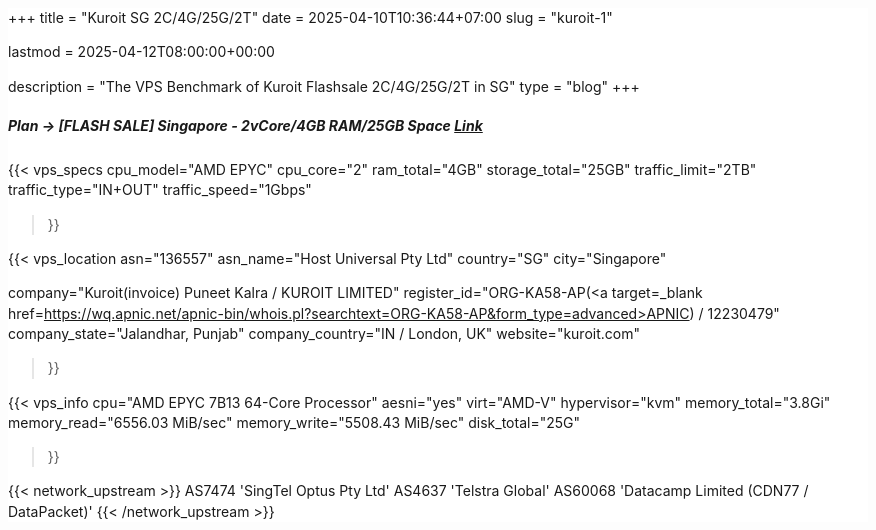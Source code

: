 +++
title = "Kuroit SG 2C/4G/25G/2T"
date = 2025-04-10T10:36:44+07:00
slug = "kuroit-1"

lastmod = 2025-04-12T08:00:00+00:00

description = "The VPS Benchmark of Kuroit Flashsale 2C/4G/25G/2T in SG"
type = "blog"
+++

##### Plan -> [FLASH SALE] Singapore - 2vCore/4GB RAM/25GB Space [Link](https://my.kuroit.com/store/sale-offers/flash-sale-singapore-2vcore4gb-ram25gb-space)

{{< vps_specs
cpu_model="AMD EPYC"
cpu_core="2"
ram_total="4GB"
storage_total="25GB"
traffic_limit="2TB"
traffic_type="IN+OUT"
traffic_speed="1Gbps"
>}}

{{< vps_location
asn="136557"
asn_name="Host Universal Pty Ltd"
country="SG"
city="Singapore"

company="Kuroit(invoice) Puneet Kalra / KUROIT LIMITED"
register_id="ORG-KA58-AP(<a target=_blank href=https://wq.apnic.net/apnic-bin/whois.pl?searchtext=ORG-KA58-AP&form_type=advanced>APNIC</a>) / 12230479"
company_state="Jalandhar, Punjab"
company_country="IN / London, UK"
website="kuroit.com"
>}}

{{< vps_info
cpu="AMD EPYC 7B13 64-Core Processor"
aesni="yes"
virt="AMD-V"
hypervisor="kvm"
memory_total="3.8Gi"
memory_read="6556.03 MiB/sec"
memory_write="5508.43 MiB/sec"
disk_total="25G"
>}}

{{< network_upstream >}}
AS7474 'SingTel Optus Pty Ltd'
AS4637 'Telstra Global'
AS60068 'Datacamp Limited (CDN77 / DataPacket)'
{{< /network_upstream >}}
